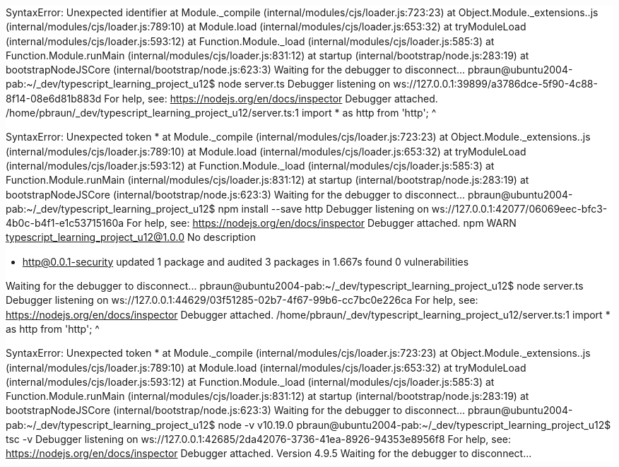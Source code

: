 SyntaxError: Unexpected identifier
    at Module._compile (internal/modules/cjs/loader.js:723:23)
    at Object.Module._extensions..js (internal/modules/cjs/loader.js:789:10)
    at Module.load (internal/modules/cjs/loader.js:653:32)
    at tryModuleLoad (internal/modules/cjs/loader.js:593:12)
    at Function.Module._load (internal/modules/cjs/loader.js:585:3)
    at Function.Module.runMain (internal/modules/cjs/loader.js:831:12)
    at startup (internal/bootstrap/node.js:283:19)
    at bootstrapNodeJSCore (internal/bootstrap/node.js:623:3)
Waiting for the debugger to disconnect...
pbraun@ubuntu2004-pab:~/_dev/typescript_learning_project_u12$ node server.ts
Debugger listening on ws://127.0.0.1:39899/a3786dce-5f90-4c88-8f14-08e6d81b883d
For help, see: https://nodejs.org/en/docs/inspector
Debugger attached.
/home/pbraun/_dev/typescript_learning_project_u12/server.ts:1
import * as http from 'http';
       ^

SyntaxError: Unexpected token *
    at Module._compile (internal/modules/cjs/loader.js:723:23)
    at Object.Module._extensions..js (internal/modules/cjs/loader.js:789:10)
    at Module.load (internal/modules/cjs/loader.js:653:32)
    at tryModuleLoad (internal/modules/cjs/loader.js:593:12)
    at Function.Module._load (internal/modules/cjs/loader.js:585:3)
    at Function.Module.runMain (internal/modules/cjs/loader.js:831:12)
    at startup (internal/bootstrap/node.js:283:19)
    at bootstrapNodeJSCore (internal/bootstrap/node.js:623:3)
Waiting for the debugger to disconnect...
pbraun@ubuntu2004-pab:~/_dev/typescript_learning_project_u12$ npm install --save http
Debugger listening on ws://127.0.0.1:42077/06069eec-bfc3-4b0c-b4f1-e1c53715160a
For help, see: https://nodejs.org/en/docs/inspector
Debugger attached.
npm WARN typescript_learning_project_u12@1.0.0 No description

+ http@0.0.1-security
updated 1 package and audited 3 packages in 1.667s
found 0 vulnerabilities

Waiting for the debugger to disconnect...
pbraun@ubuntu2004-pab:~/_dev/typescript_learning_project_u12$ node server.ts
Debugger listening on ws://127.0.0.1:44629/03f51285-02b7-4f67-99b6-cc7bc0e226ca
For help, see: https://nodejs.org/en/docs/inspector
Debugger attached.
/home/pbraun/_dev/typescript_learning_project_u12/server.ts:1
import * as http from 'http';
       ^

SyntaxError: Unexpected token *
    at Module._compile (internal/modules/cjs/loader.js:723:23)
    at Object.Module._extensions..js (internal/modules/cjs/loader.js:789:10)
    at Module.load (internal/modules/cjs/loader.js:653:32)
    at tryModuleLoad (internal/modules/cjs/loader.js:593:12)
    at Function.Module._load (internal/modules/cjs/loader.js:585:3)
    at Function.Module.runMain (internal/modules/cjs/loader.js:831:12)
    at startup (internal/bootstrap/node.js:283:19)
    at bootstrapNodeJSCore (internal/bootstrap/node.js:623:3)
Waiting for the debugger to disconnect...
pbraun@ubuntu2004-pab:~/_dev/typescript_learning_project_u12$ node -v
v10.19.0
pbraun@ubuntu2004-pab:~/_dev/typescript_learning_project_u12$ tsc -v
Debugger listening on ws://127.0.0.1:42685/2da42076-3736-41ea-8926-94353e8956f8
For help, see: https://nodejs.org/en/docs/inspector
Debugger attached.
Version 4.9.5
Waiting for the debugger to disconnect...